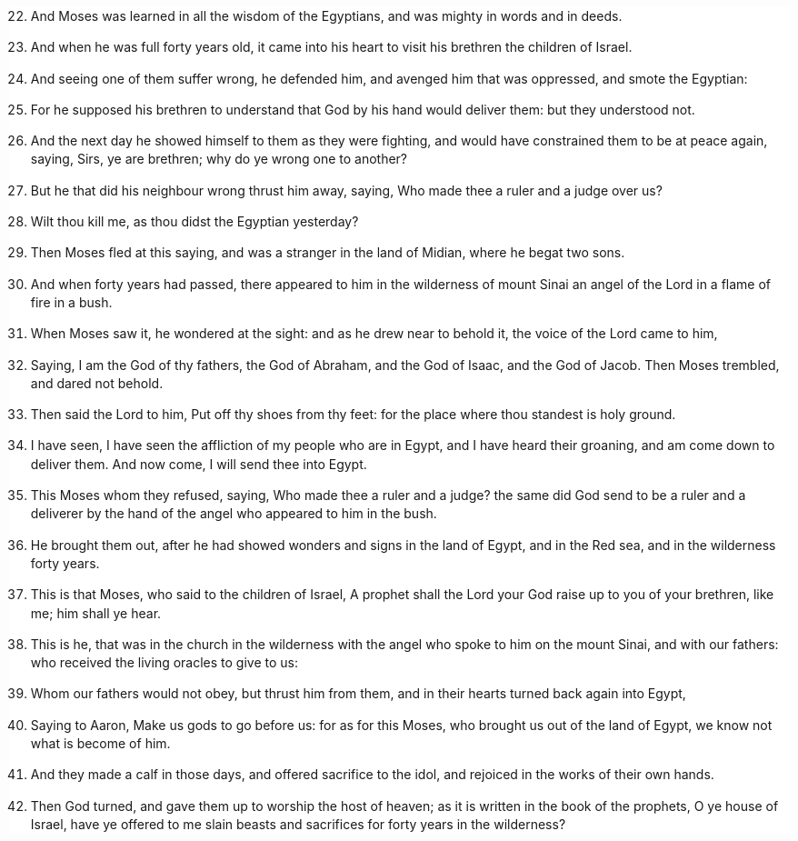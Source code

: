 22. And Moses was learned in all the wisdom of the Egyptians, and was mighty in words and in deeds.

23. And when he was full forty years old, it came into his heart to visit his brethren the children of Israel.

24. And seeing one of them suffer wrong, he defended him, and avenged him that was oppressed, and smote the Egyptian:

25. For he supposed his brethren to understand that God by his hand would deliver them: but they understood not. 

26. And the next day he showed himself to them as they were fighting, and would have constrained them to be at peace again, saying, Sirs, ye are brethren; why do ye wrong one to another?

27. But he that did his neighbour wrong thrust him away, saying, Who made thee a ruler and a judge over us?

28. Wilt thou kill me, as thou didst the Egyptian yesterday?

29. Then Moses fled at this saying, and was a stranger in the land of Midian, where he begat two sons.

30. And when forty years had passed, there appeared to him in the wilderness of mount Sinai an angel of the Lord in a flame of fire in a bush.

31. When Moses saw it, he wondered at the sight: and as he drew near to behold it, the voice of the Lord came to him,

32. Saying, I am the God of thy fathers, the God of Abraham, and the God of Isaac, and the God of Jacob. Then Moses trembled, and dared not behold.

33. Then said the Lord to him, Put off thy shoes from thy feet: for the place where thou standest is holy ground.

34. I have seen, I have seen the affliction of my people who are in Egypt, and I have heard their groaning, and am come down to deliver them. And now come, I will send thee into Egypt.

35. This Moses whom they refused, saying, Who made thee a ruler and a judge? the same did God send to be a ruler and a deliverer by the hand of the angel who appeared to him in the bush.

36. He brought them out, after he had showed wonders and signs in the land of Egypt, and in the Red sea, and in the wilderness forty years.

37. This is that Moses, who said to the children of Israel, A prophet shall the Lord your God raise up to you of your brethren, like me; him shall ye hear. 

38. This is he, that was in the church in the wilderness with the angel who spoke to him on the mount Sinai, and with our fathers: who received the living oracles to give to us:

39. Whom our fathers would not obey, but thrust him from them, and in their hearts turned back again into Egypt,

40. Saying to Aaron, Make us gods to go before us: for as for this Moses, who brought us out of the land of Egypt, we know not what is become of him.

41. And they made a calf in those days, and offered sacrifice to the idol, and rejoiced in the works of their own hands.

42. Then God turned, and gave them up to worship the host of heaven; as it is written in the book of the prophets, O ye house of Israel, have ye offered to me slain beasts and sacrifices for forty years in the wilderness?

